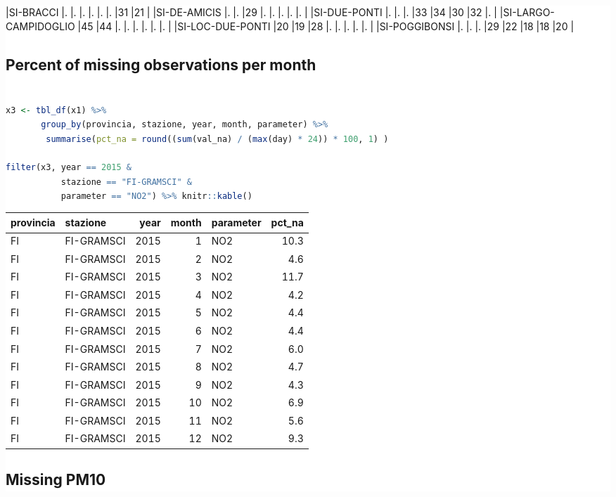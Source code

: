 |SI-BRACCI                     |.    |.    |.    |.    |.    |.    |31   |21   |
|SI-DE-AMICIS                  |.    |.    |29   |.    |.    |.    |.    |.    |
|SI-DUE-PONTI                  |.    |.    |.    |33   |34   |30   |32   |.    |
|SI-LARGO-CAMPIDOGLIO          |45   |44   |.    |.    |.    |.    |.    |.    |
|SI-LOC-DUE-PONTI              |20   |19   |28   |.    |.    |.    |.    |.    |
|SI-POGGIBONSI                 |.    |.    |.    |29   |22   |18   |18   |20   |

## Percent of missing observations per month


```r

x3 <- tbl_df(x1) %>%
       group_by(provincia, stazione, year, month, parameter) %>%
        summarise(pct_na = round((sum(val_na) / (max(day) * 24)) * 100, 1) )

filter(x3, year == 2015 & 
           stazione == "FI-GRAMSCI" & 
           parameter == "NO2") %>% knitr::kable()
```



|provincia |stazione   | year| month|parameter | pct_na|
|:---------|:----------|----:|-----:|:---------|------:|
|FI        |FI-GRAMSCI | 2015|     1|NO2       |   10.3|
|FI        |FI-GRAMSCI | 2015|     2|NO2       |    4.6|
|FI        |FI-GRAMSCI | 2015|     3|NO2       |   11.7|
|FI        |FI-GRAMSCI | 2015|     4|NO2       |    4.2|
|FI        |FI-GRAMSCI | 2015|     5|NO2       |    4.4|
|FI        |FI-GRAMSCI | 2015|     6|NO2       |    4.4|
|FI        |FI-GRAMSCI | 2015|     7|NO2       |    6.0|
|FI        |FI-GRAMSCI | 2015|     8|NO2       |    4.7|
|FI        |FI-GRAMSCI | 2015|     9|NO2       |    4.3|
|FI        |FI-GRAMSCI | 2015|    10|NO2       |    6.9|
|FI        |FI-GRAMSCI | 2015|    11|NO2       |    5.6|
|FI        |FI-GRAMSCI | 2015|    12|NO2       |    9.3|

## Missing PM10

